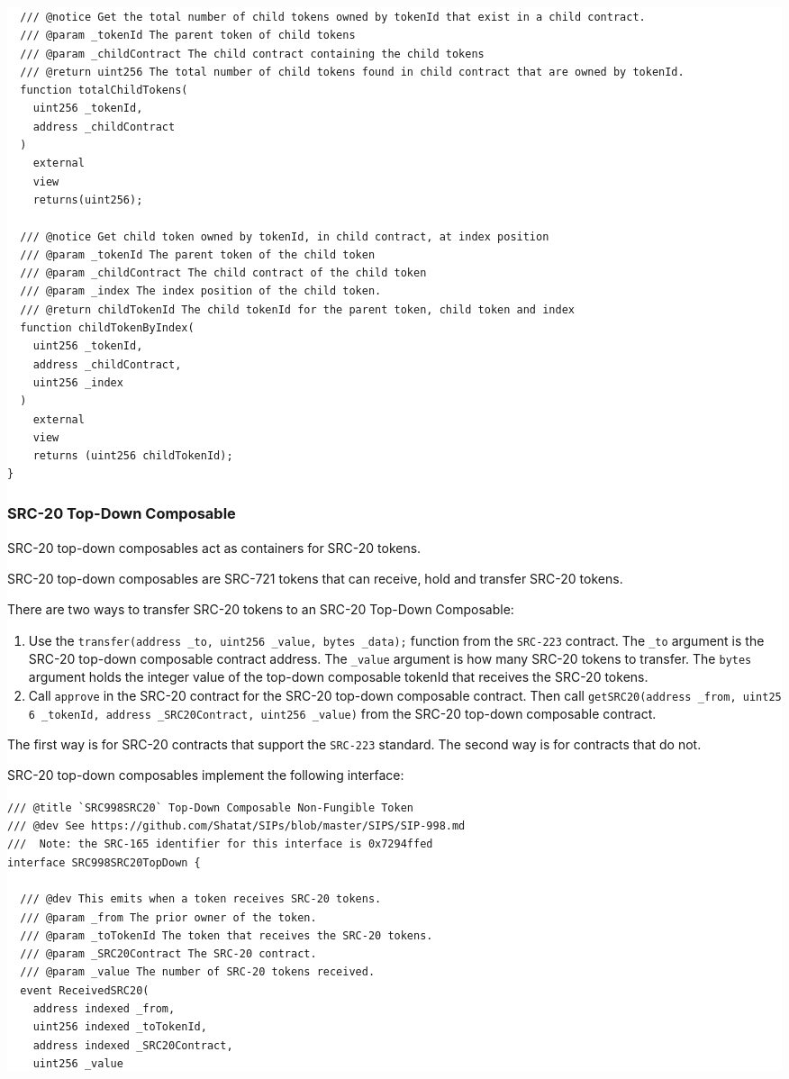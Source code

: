 ```solidity
  /// @notice Get the total number of child tokens owned by tokenId that exist in a child contract.
  /// @param _tokenId The parent token of child tokens
  /// @param _childContract The child contract containing the child tokens
  /// @return uint256 The total number of child tokens found in child contract that are owned by tokenId.
  function totalChildTokens(
    uint256 _tokenId, 
    address _childContract
  ) 
    external 
    view 
    returns(uint256);
  
  /// @notice Get child token owned by tokenId, in child contract, at index position
  /// @param _tokenId The parent token of the child token
  /// @param _childContract The child contract of the child token
  /// @param _index The index position of the child token.
  /// @return childTokenId The child tokenId for the parent token, child token and index
  function childTokenByIndex(
    uint256 _tokenId, 
    address _childContract, 
    uint256 _index
  )
    external 
    view 
    returns (uint256 childTokenId);
}
```

### SRC-20 Top-Down Composable

SRC-20 top-down composables act as containers for SRC-20 tokens.
  
SRC-20 top-down composables are SRC-721 tokens that can receive, hold and transfer SRC-20 tokens.

There are two ways to transfer SRC-20 tokens to an SRC-20 Top-Down Composable:

1. Use the `transfer(address _to, uint256 _value, bytes _data);` function from the `SRC-223` contract. The `_to` argument is the SRC-20 top-down composable contract address. The `_value` argument is how many SRC-20 tokens to transfer. The `bytes` argument holds the integer value of the top-down composable tokenId that receives the SRC-20 tokens.
2. Call `approve` in the SRC-20 contract for the SRC-20 top-down composable contract. Then call `getSRC20(address _from, uint256 _tokenId, address _SRC20Contract, uint256 _value)` from the SRC-20 top-down composable contract.

The first way is for SRC-20 contracts that support the `SRC-223` standard. The second way is for contracts that do not.

SRC-20 top-down composables implement the following interface:
  
```solidity
/// @title `SRC998SRC20` Top-Down Composable Non-Fungible Token
/// @dev See https://github.com/Shatat/SIPs/blob/master/SIPS/SIP-998.md
///  Note: the SRC-165 identifier for this interface is 0x7294ffed
interface SRC998SRC20TopDown {

  /// @dev This emits when a token receives SRC-20 tokens.
  /// @param _from The prior owner of the token.
  /// @param _toTokenId The token that receives the SRC-20 tokens.
  /// @param _SRC20Contract The SRC-20 contract.
  /// @param _value The number of SRC-20 tokens received.
  event ReceivedSRC20(
    address indexed _from, 
    uint256 indexed _toTokenId, 
    address indexed _SRC20Contract, 
    uint256 _value
```